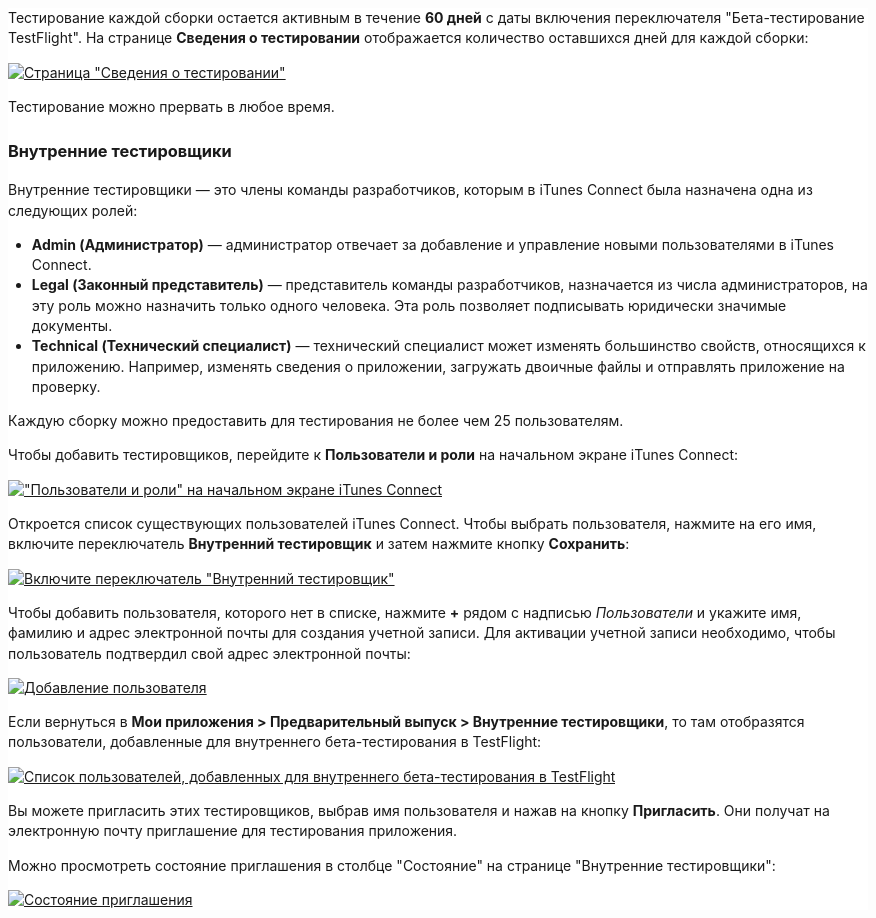 Тестирование каждой сборки остается активным в течение **60 дней** с даты включения переключателя "Бета-тестирование TestFlight". На странице **Сведения о тестировании** отображается количество оставшихся дней для каждой сборки:

[![](testflight-images/daysleft.png "Страница \"Сведения о тестировании\"")](testflight-images/daysleft.png#lightbox)

Тестирование можно прервать в любое время.

### <a name="internal-testers"></a>Внутренние тестировщики

Внутренние тестировщики — это члены команды разработчиков, которым в iTunes Connect была назначена одна из следующих ролей:

-  **Admin (Администратор)** — администратор отвечает за добавление и управление новыми пользователями в iTunes Connect.
-  **Legal (Законный представитель)** — представитель команды разработчиков, назначается из числа администраторов, на эту роль можно назначить только одного человека. Эта роль позволяет подписывать юридически значимые документы.
-  **Technical (Технический специалист)** — технический специалист может изменять большинство свойств, относящихся к приложению. Например, изменять сведения о приложении, загружать двоичные файлы и отправлять приложение на проверку.

Каждую сборку можно предоставить для тестирования не более чем 25 пользователям.

Чтобы добавить тестировщиков, перейдите к **Пользователи и роли** на начальном экране iTunes Connect:

[![](testflight-images/users-and-roles.png "\"Пользователи и роли\" на начальном экране iTunes Connect")](testflight-images/users-and-roles.png#lightbox)

Откроется список существующих пользователей iTunes Connect. Чтобы выбрать пользователя, нажмите на его имя, включите переключатель **Внутренний тестировщик** и затем нажмите кнопку **Сохранить**:

[![](testflight-images/internal-tester.png "Включите переключатель \"Внутренний тестировщик\"")](testflight-images/internal-tester.png#lightbox)

Чтобы добавить пользователя, которого нет в списке, нажмите **+** рядом с надписью *Пользователи* и укажите имя, фамилию и адрес электронной почты для создания учетной записи. Для активации учетной записи необходимо, чтобы пользователь подтвердил свой адрес электронной почты:

[![](testflight-images/add-new-user.png "Добавление пользователя")](testflight-images/add-new-user.png#lightbox)

Если вернуться в **Мои приложения > Предварительный выпуск > Внутренние тестировщики**, то там отобразятся пользователи, добавленные для внутреннего бета-тестирования в TestFlight:

[![](testflight-images/select-users.png "Список пользователей, добавленных для внутреннего бета-тестирования в TestFlight")](testflight-images/select-users.png#lightbox)

Вы можете пригласить этих тестировщиков, выбрав имя пользователя и нажав на кнопку **Пригласить**. Они получат на электронную почту приглашение для тестирования приложения.

Можно просмотреть состояние приглашения в столбце "Состояние" на странице "Внутренние тестировщики":

[![](testflight-images/status-added.png "Состояние приглашения")](testflight-images/status-added.png#lightbox)

